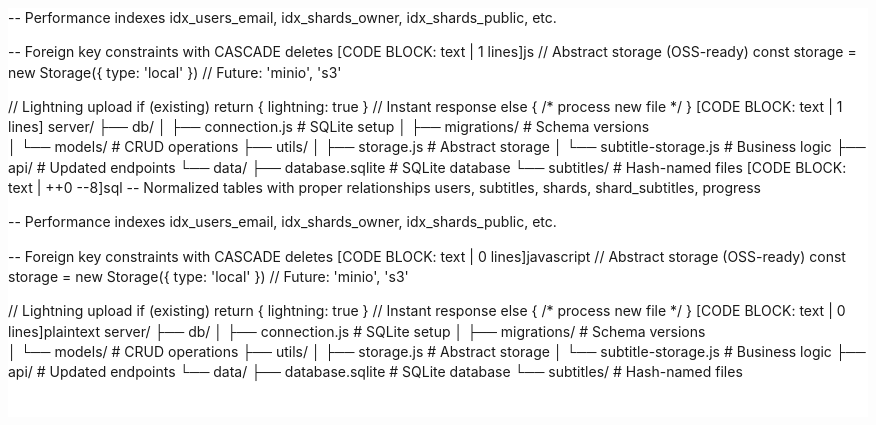 -- Performance indexes
idx_users_email, idx_shards_owner, idx_shards_public, etc.

-- Foreign key constraints with CASCADE deletes
[CODE BLOCK: text | 1 lines]js
// Abstract storage (OSS-ready)
const storage = new Storage({ type: 'local' })  // Future: 'minio', 's3'

// Lightning upload
if (existing) return { lightning: true }  // Instant response
else { /* process new file */ }
[CODE BLOCK: text | 1 lines]
server/
├── db/
│   ├── connection.js      # SQLite setup
│   ├── migrations/        # Schema versions  
│   └── models/           # CRUD operations
├── utils/
│   ├── storage.js        # Abstract storage
│   └── subtitle-storage.js # Business logic
├── api/                  # Updated endpoints
└── data/
    ├── database.sqlite   # SQLite database
    └── subtitles/        # Hash-named files
[CODE BLOCK: text | ++0 --8]sql
-- Normalized tables with proper relationships
users, subtitles, shards, shard_subtitles, progress

-- Performance indexes
idx_users_email, idx_shards_owner, idx_shards_public, etc.

-- Foreign key constraints with CASCADE deletes
[CODE BLOCK: text | 0 lines]javascript
// Abstract storage (OSS-ready)
const storage = new Storage({ type: 'local' })  // Future: 'minio', 's3'

// Lightning upload
if (existing) return { lightning: true }  // Instant response
else { /* process new file */ }
[CODE BLOCK: text | 0 lines]plaintext
server/
├── db/
│   ├── connection.js      # SQLite setup
│   ├── migrations/        # Schema versions  
│   └── models/           # CRUD operations
├── utils/
│   ├── storage.js        # Abstract storage
│   └── subtitle-storage.js # Business logic
├── api/                  # Updated endpoints
└── data/
    ├── database.sqlite   # SQLite database
    └── subtitles/        # Hash-named files
```

